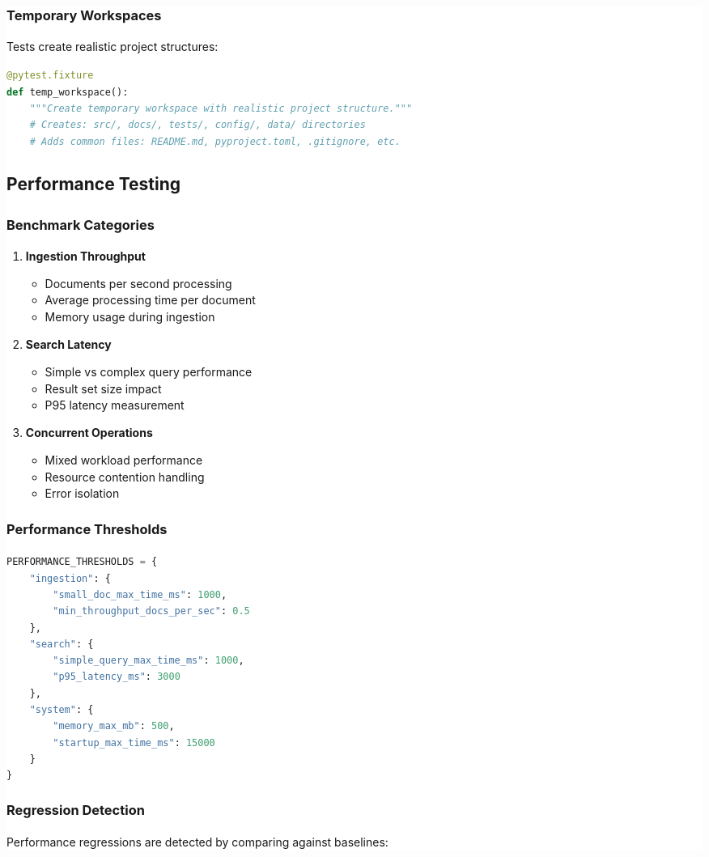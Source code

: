 ### Temporary Workspaces

Tests create realistic project structures:

```python
@pytest.fixture
def temp_workspace():
    """Create temporary workspace with realistic project structure."""
    # Creates: src/, docs/, tests/, config/, data/ directories
    # Adds common files: README.md, pyproject.toml, .gitignore, etc.
```

## Performance Testing

### Benchmark Categories

1. **Ingestion Throughput**
   - Documents per second processing
   - Average processing time per document
   - Memory usage during ingestion

2. **Search Latency**
   - Simple vs complex query performance
   - Result set size impact
   - P95 latency measurement

3. **Concurrent Operations**
   - Mixed workload performance
   - Resource contention handling
   - Error isolation

### Performance Thresholds

```python
PERFORMANCE_THRESHOLDS = {
    "ingestion": {
        "small_doc_max_time_ms": 1000,
        "min_throughput_docs_per_sec": 0.5
    },
    "search": {
        "simple_query_max_time_ms": 1000,
        "p95_latency_ms": 3000
    },
    "system": {
        "memory_max_mb": 500,
        "startup_max_time_ms": 15000
    }
}
```

### Regression Detection

Performance regressions are detected by comparing against baselines:
